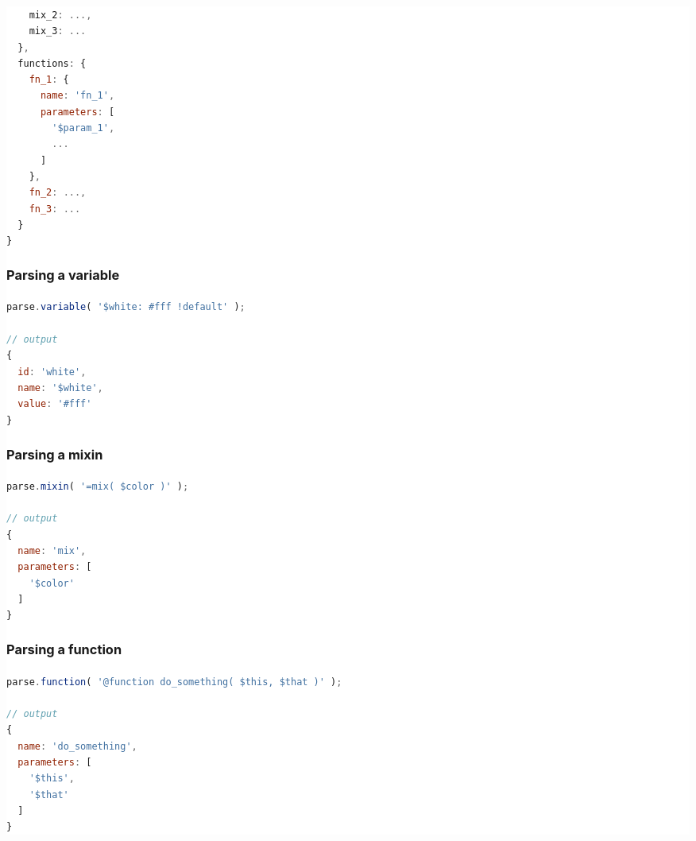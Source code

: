 ```js
    mix_2: ...,
    mix_3: ...
  },
  functions: {
    fn_1: {
      name: 'fn_1',
      parameters: [
        '$param_1',
        ...
      ]
    },
    fn_2: ...,
    fn_3: ...
  }
}
```

### Parsing a variable

```js
parse.variable( '$white: #fff !default' );

// output
{
  id: 'white',
  name: '$white',
  value: '#fff'
}
```

### Parsing a mixin

```js
parse.mixin( '=mix( $color )' );

// output
{
  name: 'mix',
  parameters: [
    '$color'
  ]
}
```

### Parsing a function

```js
parse.function( '@function do_something( $this, $that )' );

// output
{
  name: 'do_something',
  parameters: [
    '$this',
    '$that'
  ]
}
```
